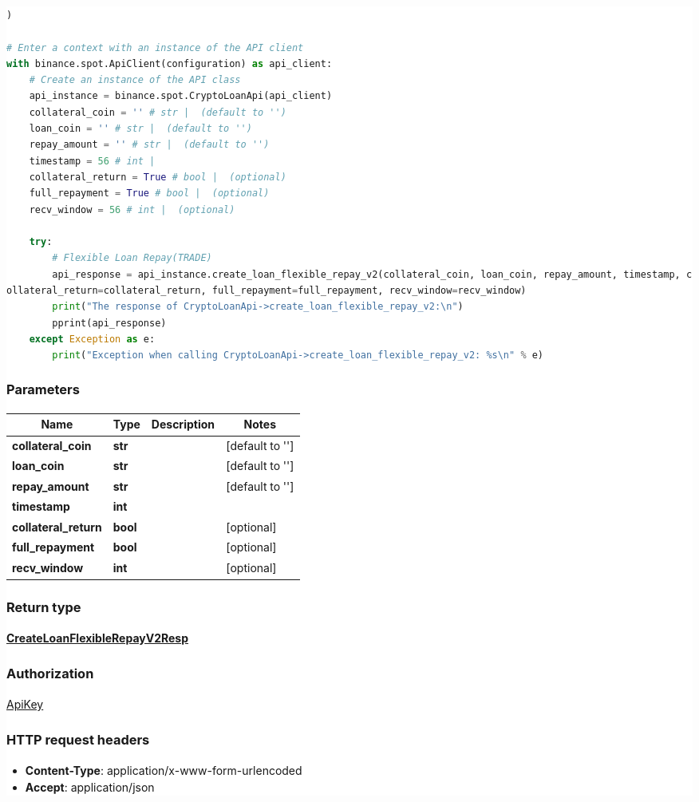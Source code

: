 ```python
)

# Enter a context with an instance of the API client
with binance.spot.ApiClient(configuration) as api_client:
    # Create an instance of the API class
    api_instance = binance.spot.CryptoLoanApi(api_client)
    collateral_coin = '' # str |  (default to '')
    loan_coin = '' # str |  (default to '')
    repay_amount = '' # str |  (default to '')
    timestamp = 56 # int | 
    collateral_return = True # bool |  (optional)
    full_repayment = True # bool |  (optional)
    recv_window = 56 # int |  (optional)

    try:
        # Flexible Loan Repay(TRADE)
        api_response = api_instance.create_loan_flexible_repay_v2(collateral_coin, loan_coin, repay_amount, timestamp, collateral_return=collateral_return, full_repayment=full_repayment, recv_window=recv_window)
        print("The response of CryptoLoanApi->create_loan_flexible_repay_v2:\n")
        pprint(api_response)
    except Exception as e:
        print("Exception when calling CryptoLoanApi->create_loan_flexible_repay_v2: %s\n" % e)
```



### Parameters


Name | Type | Description  | Notes
------------- | ------------- | ------------- | -------------
 **collateral_coin** | **str**|  | [default to &#39;&#39;]
 **loan_coin** | **str**|  | [default to &#39;&#39;]
 **repay_amount** | **str**|  | [default to &#39;&#39;]
 **timestamp** | **int**|  | 
 **collateral_return** | **bool**|  | [optional] 
 **full_repayment** | **bool**|  | [optional] 
 **recv_window** | **int**|  | [optional] 

### Return type

[**CreateLoanFlexibleRepayV2Resp**](CreateLoanFlexibleRepayV2Resp.md)

### Authorization

[ApiKey](../README.md#ApiKey)

### HTTP request headers

 - **Content-Type**: application/x-www-form-urlencoded
 - **Accept**: application/json
